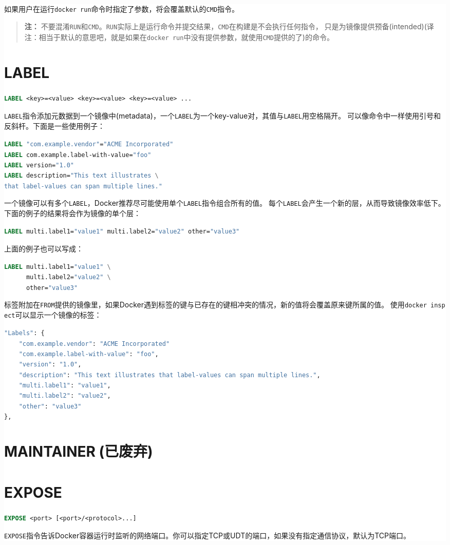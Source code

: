 如果用户在运行`docker run`命令时指定了参数，将会覆盖默认的`CMD`指令。

> __注：__ 不要混淆`RUN`和`CMD`。`RUN`实际上是运行命令并提交结果，`CMD`在构建是不会执行任何指令，
  只是为镜像提供预备(intended)(译注：相当于默认的意思吧，就是如果在`docker run`中没有提供参数，就使用`CMD`提供的了)的命令。

# LABEL
```dockerfile
LABEL <key>=<value> <key>=<value> <key>=<value> ...
```
`LABEL`指令添加元数据到一个镜像中(metadata)，一个`LABEL`为一个key-value对，其值与`LABEL`用空格隔开。
可以像命令中一样使用引号和反斜杆。下面是一些使用例子：
```dockerfile
LABEL "com.example.vendor"="ACME Incorporated"
LABEL com.example.label-with-value="foo"
LABEL version="1.0"
LABEL description="This text illustrates \
that label-values can span multiple lines."
```
一个镜像可以有多个`LABEL`，Docker推荐尽可能使用单个`LABEL`指令组合所有的值。
每个`LABEL`会产生一个新的层，从而导致镜像效率低下。下面的例子的结果将会作为镜像的单个层：
```dockerfile
LABEL multi.label1="value1" multi.label2="value2" other="value3"
```
上面的例子也可以写成：
```dockerfile
LABEL multi.label1="value1" \
      multi.label2="value2" \
      other="value3"
```
标签附加在`FROM`提供的镜像里，如果Docker遇到标签的键与已存在的键相冲突的情况，新的值将会覆盖原来键所属的值。
使用`docker inspect`可以显示一个镜像的标签：
```dockerfile
"Labels": {
    "com.example.vendor": "ACME Incorporated"
    "com.example.label-with-value": "foo",
    "version": "1.0",
    "description": "This text illustrates that label-values can span multiple lines.",
    "multi.label1": "value1",
    "multi.label2": "value2",
    "other": "value3"
},
```

# MAINTAINER (已废弃)

# EXPOSE
```dockerfile
EXPOSE <port> [<port>/<protocol>...]
```
`EXPOSE`指令告诉Docker容器运行时监听的网络端口。你可以指定TCP或UDT的端口，如果没有指定通信协议，默认为TCP端口。
